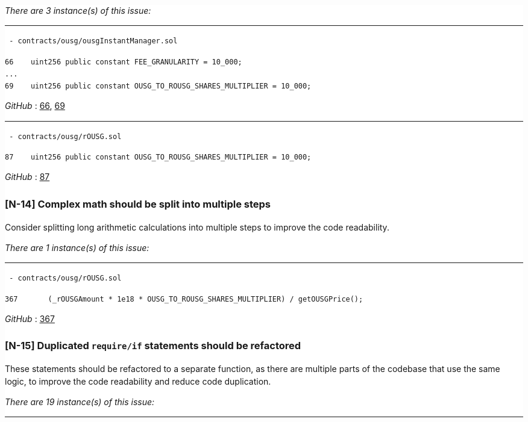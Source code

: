 *There are 3 instance(s) of this issue:*


---

	 - contracts/ousg/ousgInstantManager.sol

```solidity
66	  uint256 public constant FEE_GRANULARITY = 10_000;
...
69	  uint256 public constant OUSG_TO_ROUSG_SHARES_MULTIPLIER = 10_000;
```

*GitHub* : [66](https://github.com/code-423n4/2024-03-ondo-finance/blob/main/contracts/ousg/ousgInstantManager.sol#L66), [69](https://github.com/code-423n4/2024-03-ondo-finance/blob/main/contracts/ousg/ousgInstantManager.sol#L69)


---

	 - contracts/ousg/rOUSG.sol

```solidity
87	  uint256 public constant OUSG_TO_ROUSG_SHARES_MULTIPLIER = 10_000;
```

*GitHub* : [87](https://github.com/code-423n4/2024-03-ondo-finance/blob/main/contracts/ousg/rOUSG.sol#L87)

### [N-14]<a name="n-14"></a> Complex math should be split into multiple steps

Consider splitting long arithmetic calculations into multiple steps to improve the code readability.

*There are 1 instance(s) of this issue:*


---

	 - contracts/ousg/rOUSG.sol

```solidity
367	      (_rOUSGAmount * 1e18 * OUSG_TO_ROUSG_SHARES_MULTIPLIER) / getOUSGPrice();
```

*GitHub* : [367](https://github.com/code-423n4/2024-03-ondo-finance/blob/main/contracts/ousg/rOUSG.sol#L367)

### [N-15]<a name="n-15"></a> Duplicated `require/if` statements should be refactored

These statements should be refactored to a separate function, as there are multiple parts of the codebase that use the same logic, to improve the code readability and reduce code duplication.



*There are 19 instance(s) of this issue:*


---
